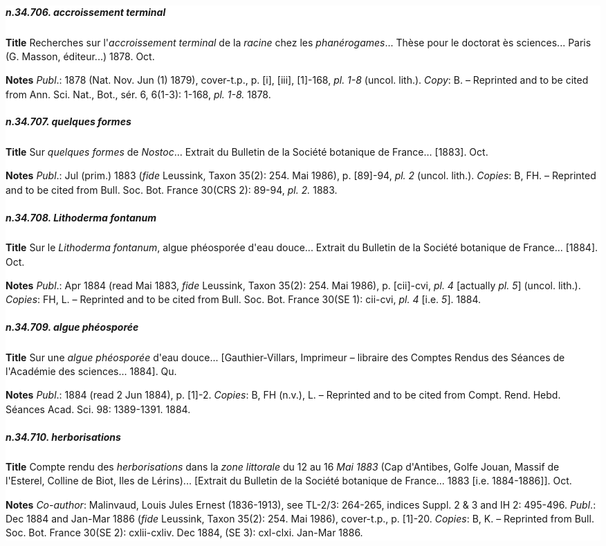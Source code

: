 ##### n.34.706. accroissement terminal

**Title**
Recherches sur l'*accroissement terminal* de la *racine* chez les *phanérogames*... Thèse pour le doctorat ès sciences... Paris (G. Masson, éditeur...) 1878. Oct.

**Notes**
*Publ*.: 1878 (Nat. Nov. Jun (1) 1879), cover-t.p., p. \[i\], \[iii\], \[1\]-168, *pl. 1-8* (uncol. lith.).
*Copy*: B. – Reprinted and to be cited from Ann. Sci. Nat., Bot., sér. 6, 6(1-3): 1-168, *pl. 1-8.* 1878.

##### n.34.707. quelques formes

**Title**
Sur *quelques formes* de *Nostoc*... Extrait du Bulletin de la Société botanique de France... \[1883\]. Oct.

**Notes**
*Publ*.: Jul (prim.) 1883 (*fide* Leussink, Taxon 35(2): 254. Mai 1986), p. \[89\]-94, *pl. 2* (uncol. lith.). *Copies*: B, FH. – Reprinted and to be cited from Bull. Soc. Bot. France 30(CRS 2): 89-94, *pl. 2.* 1883.

##### n.34.708. Lithoderma fontanum

**Title**
Sur le *Lithoderma fontanum*, algue phéosporée d'eau douce... Extrait du Bulletin de la Société botanique de France... \[1884\]. Oct.

**Notes**
*Publ*.: Apr 1884 (read Mai 1883, *fide* Leussink, Taxon 35(2): 254. Mai 1986), p. \[cii\]-cvi, *pl. 4* \[actually *pl. 5*\] (uncol. lith.). *Copies*: FH, L. – Reprinted and to be cited from Bull. Soc. Bot. France 30(SE 1): cii-cvi, *pl. 4* \[i.e. *5*\]. 1884.

##### n.34.709. algue phéosporée

**Title**
Sur une *algue phéosporée* d'eau douce... \[Gauthier-Villars, Imprimeur – libraire des Comptes Rendus des Séances de l'Académie des sciences... 1884\]. Qu.

**Notes**
*Publ*.: 1884 (read 2 Jun 1884), p. \[1\]-2. *Copies*: B, FH (n.v.), L. – Reprinted and to be cited from Compt. Rend. Hebd. Séances Acad. Sci. 98: 1389-1391. 1884.

##### n.34.710. herborisations

**Title**
Compte rendu des *herborisations* dans la *zone littorale* du 12 au 16 *Mai 1883* (Cap d'Antibes, Golfe Jouan, Massif de l'Esterel, Colline de Biot, Iles de Lérins)... \[Extrait du Bulletin de la Société botanique de France... 1883 \[i.e. 1884-1886\]\]. Oct.

**Notes**
*Co-author*: Malinvaud, Louis Jules Ernest (1836-1913), see TL-2/3: 264-265, indices Suppl. 2 & 3 and IH 2: 495-496.
*Publ*.: Dec 1884 and Jan-Mar 1886 (*fide* Leussink, Taxon 35(2): 254. Mai 1986), cover-t.p., p. \[1\]-20. *Copies*: B, K. – Reprinted from Bull. Soc. Bot. France 30(SE 2): cxlii-cxliv. Dec 1884, (SE 3): cxl-clxi. Jan-Mar 1886.
